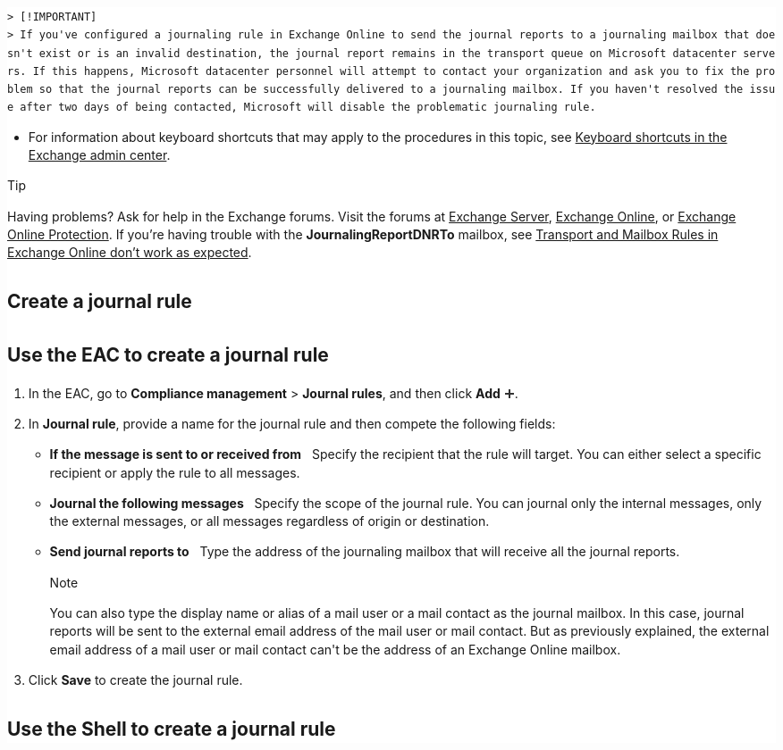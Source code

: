 
    > [!IMPORTANT]
    > If you've configured a journaling rule in Exchange Online to send the journal reports to a journaling mailbox that doesn't exist or is an invalid destination, the journal report remains in the transport queue on Microsoft datacenter servers. If this happens, Microsoft datacenter personnel will attempt to contact your organization and ask you to fix the problem so that the journal reports can be successfully delivered to a journaling mailbox. If you haven't resolved the issue after two days of being contacted, Microsoft will disable the problematic journaling rule.



  - For information about keyboard shortcuts that may apply to the procedures in this topic, see [Keyboard shortcuts in the Exchange admin center](keyboard-shortcuts-in-the-exchange-admin-center-exchange-online-protection-help.md).


> [!TIP]
> Having problems? Ask for help in the Exchange forums. Visit the forums at <A href="https://go.microsoft.com/fwlink/p/?linkid=60612">Exchange Server</A>, <A href="https://go.microsoft.com/fwlink/p/?linkid=267542">Exchange Online</A>, or <A href="https://go.microsoft.com/fwlink/p/?linkid=285351">Exchange Online Protection</A>. If you’re having trouble with the <STRONG>JournalingReportDNRTo</STRONG> mailbox, see <A href="https://go.microsoft.com/fwlink/p/?linkid=331674">Transport and Mailbox Rules in Exchange Online don’t work as expected</A>.



## Create a journal rule

## Use the EAC to create a journal rule

1.  In the EAC, go to **Compliance management** \> **Journal rules**, and then click **Add** ![Add Icon](images/JJ218640.c1e75329-d6d7-4073-a27d-498590bbb558(EXCHG.150).gif "Add Icon").

2.  In **Journal rule**, provide a name for the journal rule and then compete the following fields:
    
      - **If the message is sent to or received from**   Specify the recipient that the rule will target. You can either select a specific recipient or apply the rule to all messages.
    
      - **Journal the following messages**   Specify the scope of the journal rule. You can journal only the internal messages, only the external messages, or all messages regardless of origin or destination.
    
      - **Send journal reports to**   Type the address of the journaling mailbox that will receive all the journal reports.
        

        > [!NOTE]
        > You can also type the display name or alias of a mail user or a mail contact as the journal mailbox. In this case, journal reports will be sent to the external email address of the mail user or mail contact. But as previously explained, the external email address of a mail user or mail contact can't be the address of an Exchange Online mailbox.



3.  Click **Save** to create the journal rule.

## Use the Shell to create a journal rule

